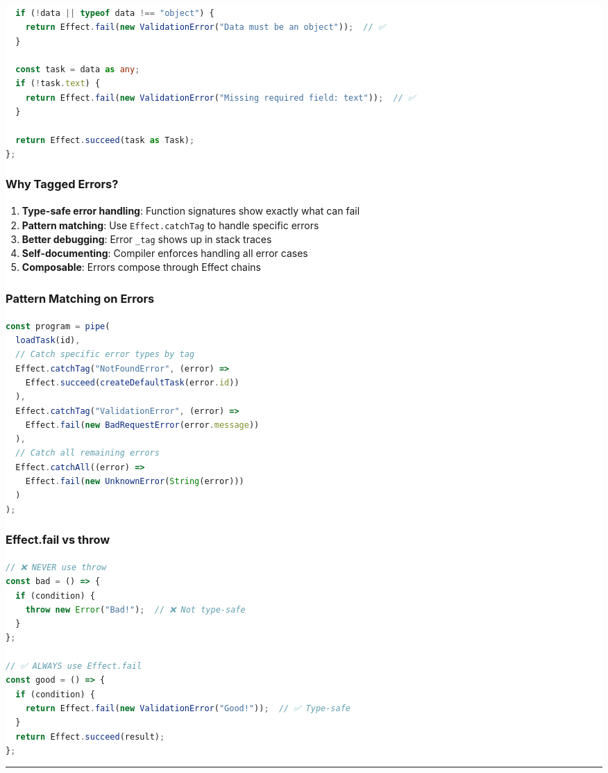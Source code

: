 ```typescript
  if (!data || typeof data !== "object") {
    return Effect.fail(new ValidationError("Data must be an object"));  // ✅
  }
  
  const task = data as any;
  if (!task.text) {
    return Effect.fail(new ValidationError("Missing required field: text"));  // ✅
  }
  
  return Effect.succeed(task as Task);
};
```

### Why Tagged Errors?

1. **Type-safe error handling**: Function signatures show exactly what can fail
2. **Pattern matching**: Use `Effect.catchTag` to handle specific errors
3. **Better debugging**: Error `_tag` shows up in stack traces
4. **Self-documenting**: Compiler enforces handling all error cases
5. **Composable**: Errors compose through Effect chains

### Pattern Matching on Errors

```typescript
const program = pipe(
  loadTask(id),
  // Catch specific error types by tag
  Effect.catchTag("NotFoundError", (error) => 
    Effect.succeed(createDefaultTask(error.id))
  ),
  Effect.catchTag("ValidationError", (error) => 
    Effect.fail(new BadRequestError(error.message))
  ),
  // Catch all remaining errors
  Effect.catchAll((error) => 
    Effect.fail(new UnknownError(String(error)))
  )
);
```

### Effect.fail vs throw

```typescript
// ❌ NEVER use throw
const bad = () => {
  if (condition) {
    throw new Error("Bad!");  // ❌ Not type-safe
  }
};

// ✅ ALWAYS use Effect.fail
const good = () => {
  if (condition) {
    return Effect.fail(new ValidationError("Good!"));  // ✅ Type-safe
  }
  return Effect.succeed(result);
};
```

---